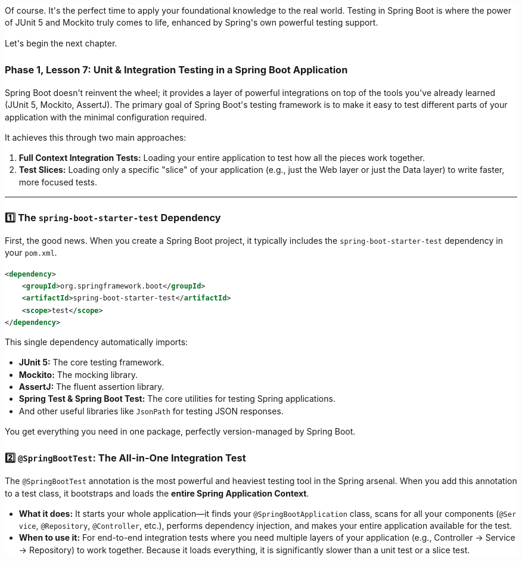 Of course. It's the perfect time to apply your foundational knowledge to the real world. Testing in Spring Boot is where the power of JUnit 5 and Mockito truly comes to life, enhanced by Spring's own powerful testing support.

Let's begin the next chapter.

### **Phase 1, Lesson 7: Unit & Integration Testing in a Spring Boot Application**

Spring Boot doesn't reinvent the wheel; it provides a layer of powerful integrations on top of the tools you've already learned (JUnit 5, Mockito, AssertJ). The primary goal of Spring Boot's testing framework is to make it easy to test different parts of your application with the minimal configuration required.

It achieves this through two main approaches:
1.  **Full Context Integration Tests:** Loading your entire application to test how all the pieces work together.
2.  **Test Slices:** Loading only a specific "slice" of your application (e.g., just the Web layer or just the Data layer) to write faster, more focused tests.

---

### **1️⃣ The `spring-boot-starter-test` Dependency**

First, the good news. When you create a Spring Boot project, it typically includes the `spring-boot-starter-test` dependency in your `pom.xml`.

```xml
<dependency>
    <groupId>org.springframework.boot</groupId>
    <artifactId>spring-boot-starter-test</artifactId>
    <scope>test</scope>
</dependency>
```

This single dependency automatically imports:
*   **JUnit 5:** The core testing framework.
*   **Mockito:** The mocking library.
*   **AssertJ:** The fluent assertion library.
*   **Spring Test & Spring Boot Test:** The core utilities for testing Spring applications.
*   And other useful libraries like `JsonPath` for testing JSON responses.

You get everything you need in one package, perfectly version-managed by Spring Boot.

### **2️⃣ `@SpringBootTest`: The All-in-One Integration Test**

The `@SpringBootTest` annotation is the most powerful and heaviest testing tool in the Spring arsenal. When you add this annotation to a test class, it bootstraps and loads the **entire Spring Application Context**.

*   **What it does:** It starts your whole application—it finds your `@SpringBootApplication` class, scans for all your components (`@Service`, `@Repository`, `@Controller`, etc.), performs dependency injection, and makes your entire application available for the test.
*   **When to use it:** For end-to-end integration tests where you need multiple layers of your application (e.g., Controller -> Service -> Repository) to work together. Because it loads everything, it is significantly slower than a unit test or a slice test.
